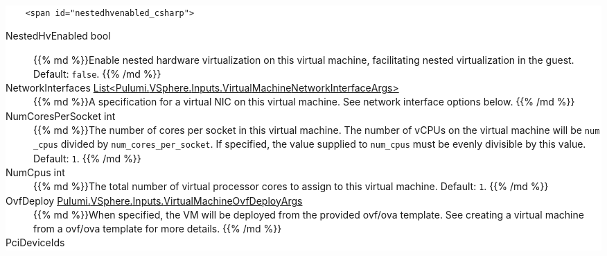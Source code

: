         <span id="nestedhvenabled_csharp">
<a href="#nestedhvenabled_csharp" style="color: inherit; text-decoration: inherit;">Nested<wbr>Hv<wbr>Enabled</a>
</span>
        <span class="property-indicator"></span>
        <span class="property-type">bool</span>
    </dt>
    <dd>{{% md %}}Enable nested hardware virtualization on
this virtual machine, facilitating nested virtualization in the guest.
Default: `false`.
{{% /md %}}</dd><dt class="property-optional"
            title="Optional">
        <span id="networkinterfaces_csharp">
<a href="#networkinterfaces_csharp" style="color: inherit; text-decoration: inherit;">Network<wbr>Interfaces</a>
</span>
        <span class="property-indicator"></span>
        <span class="property-type"><a href="#virtualmachinenetworkinterface">List&lt;Pulumi.<wbr>VSphere.<wbr>Inputs.<wbr>Virtual<wbr>Machine<wbr>Network<wbr>Interface<wbr>Args&gt;</a></span>
    </dt>
    <dd>{{% md %}}A specification for a virtual NIC on this
virtual machine. See network interface options
below.
{{% /md %}}</dd><dt class="property-optional"
            title="Optional">
        <span id="numcorespersocket_csharp">
<a href="#numcorespersocket_csharp" style="color: inherit; text-decoration: inherit;">Num<wbr>Cores<wbr>Per<wbr>Socket</a>
</span>
        <span class="property-indicator"></span>
        <span class="property-type">int</span>
    </dt>
    <dd>{{% md %}}The number of cores per socket in this
virtual machine. The number of vCPUs on the virtual machine will be
`num_cpus` divided by `num_cores_per_socket`. If specified, the value
supplied to `num_cpus` must be evenly divisible by this value. Default: `1`.
{{% /md %}}</dd><dt class="property-optional"
            title="Optional">
        <span id="numcpus_csharp">
<a href="#numcpus_csharp" style="color: inherit; text-decoration: inherit;">Num<wbr>Cpus</a>
</span>
        <span class="property-indicator"></span>
        <span class="property-type">int</span>
    </dt>
    <dd>{{% md %}}The total number of virtual processor cores to assign
to this virtual machine. Default: `1`.
{{% /md %}}</dd><dt class="property-optional"
            title="Optional">
        <span id="ovfdeploy_csharp">
<a href="#ovfdeploy_csharp" style="color: inherit; text-decoration: inherit;">Ovf<wbr>Deploy</a>
</span>
        <span class="property-indicator"></span>
        <span class="property-type"><a href="#virtualmachineovfdeploy">Pulumi.<wbr>VSphere.<wbr>Inputs.<wbr>Virtual<wbr>Machine<wbr>Ovf<wbr>Deploy<wbr>Args</a></span>
    </dt>
    <dd>{{% md %}}When specified, the VM will be deployed from the
provided ovf/ova template. See creating a virtual machine from a
ovf/ova template for more details.
{{% /md %}}</dd><dt class="property-optional"
            title="Optional">
        <span id="pcideviceids_csharp">
<a href="#pcideviceids_csharp" style="color: inherit; text-decoration: inherit;">Pci<wbr>Device<wbr>Ids</a>
</span>